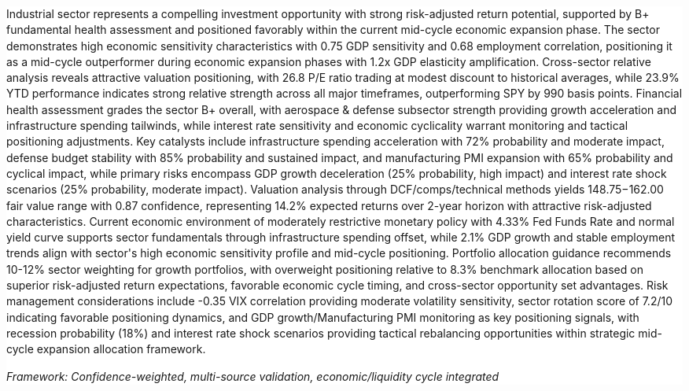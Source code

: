 Industrial sector represents a compelling investment opportunity with strong risk-adjusted return potential, supported by B+ fundamental health assessment and positioned favorably within the current mid-cycle economic expansion phase. The sector demonstrates high economic sensitivity characteristics with 0.75 GDP sensitivity and 0.68 employment correlation, positioning it as a mid-cycle outperformer during economic expansion phases with 1.2x GDP elasticity amplification. Cross-sector relative analysis reveals attractive valuation positioning, with 26.8 P/E ratio trading at modest discount to historical averages, while 23.9% YTD performance indicates strong relative strength across all major timeframes, outperforming SPY by 990 basis points. Financial health assessment grades the sector B+ overall, with aerospace & defense subsector strength providing growth acceleration and infrastructure spending tailwinds, while interest rate sensitivity and economic cyclicality warrant monitoring and tactical positioning adjustments. Key catalysts include infrastructure spending acceleration with 72% probability and moderate impact, defense budget stability with 85% probability and sustained impact, and manufacturing PMI expansion with 65% probability and cyclical impact, while primary risks encompass GDP growth deceleration (25% probability, high impact) and interest rate shock scenarios (25% probability, moderate impact). Valuation analysis through DCF/comps/technical methods yields $148.75-$162.00 fair value range with 0.87 confidence, representing 14.2% expected returns over 2-year horizon with attractive risk-adjusted characteristics. Current economic environment of moderately restrictive monetary policy with 4.33% Fed Funds Rate and normal yield curve supports sector fundamentals through infrastructure spending offset, while 2.1% GDP growth and stable employment trends align with sector's high economic sensitivity profile and mid-cycle positioning. Portfolio allocation guidance recommends 10-12% sector weighting for growth portfolios, with overweight positioning relative to 8.3% benchmark allocation based on superior risk-adjusted return expectations, favorable economic cycle timing, and cross-sector opportunity set advantages. Risk management considerations include -0.35 VIX correlation providing moderate volatility sensitivity, sector rotation score of 7.2/10 indicating favorable positioning dynamics, and GDP growth/Manufacturing PMI monitoring as key positioning signals, with recession probability (18%) and interest rate shock scenarios providing tactical rebalancing opportunities within strategic mid-cycle expansion allocation framework.

*Framework: Confidence-weighted, multi-source validation, economic/liquidity cycle integrated*
